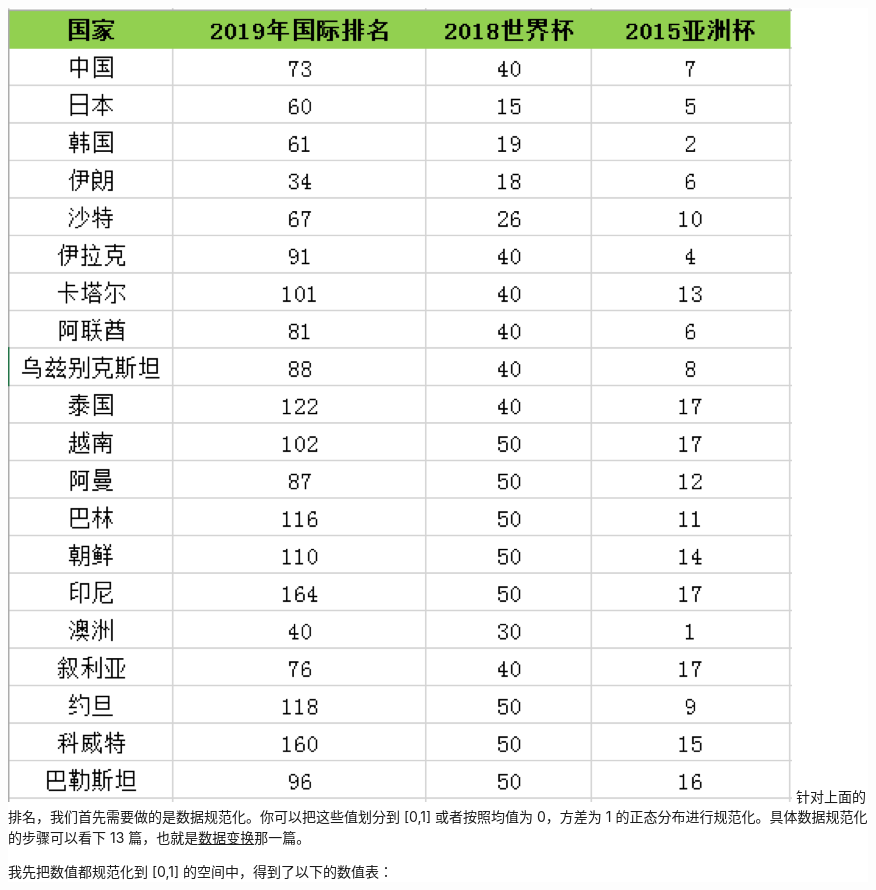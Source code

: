 ![img](assets/d8ac2a98aa728d64f919bac088ed574a.png)
 针对上面的排名，我们首先需要做的是数据规范化。你可以把这些值划分到 [0,1] 或者按照均值为 0，方差为 1 的正态分布进行规范化。具体数据规范化的步骤可以看下 13 篇，也就是[数据变换](https://time.geekbang.org/column/article/77059)那一篇。

我先把数值都规范化到 [0,1] 的空间中，得到了以下的数值表：
